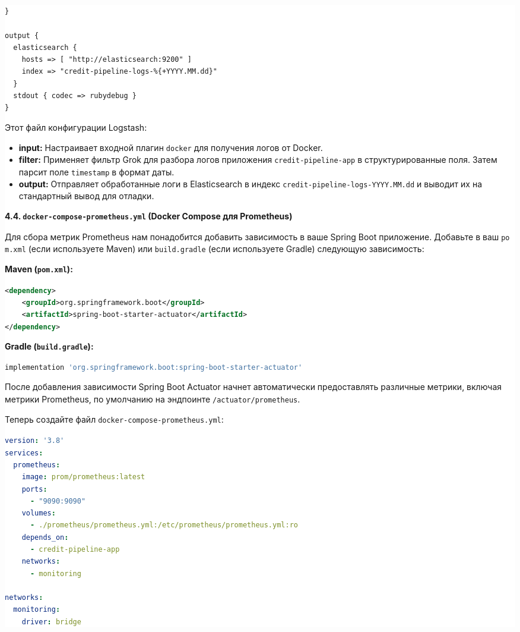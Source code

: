 ```
}

output {
  elasticsearch {
    hosts => [ "http://elasticsearch:9200" ]
    index => "credit-pipeline-logs-%{+YYYY.MM.dd}"
  }
  stdout { codec => rubydebug }
}
```

Этот файл конфигурации Logstash:

* **input:** Настраивает входной плагин `docker` для получения логов от Docker.
* **filter:** Применяет фильтр Grok для разбора логов приложения `credit-pipeline-app` в структурированные поля. Затем парсит поле `timestamp` в формат даты.
* **output:** Отправляет обработанные логи в Elasticsearch в индекс `credit-pipeline-logs-YYYY.MM.dd` и выводит их на стандартный вывод для отладки.

**4.4. `docker-compose-prometheus.yml` (Docker Compose для Prometheus)**

Для сбора метрик Prometheus нам понадобится добавить зависимость в ваше Spring Boot приложение. Добавьте в ваш `pom.xml` (если используете Maven) или `build.gradle` (если используете Gradle) следующую зависимость:

**Maven (`pom.xml`):**

```xml
<dependency>
    <groupId>org.springframework.boot</groupId>
    <artifactId>spring-boot-starter-actuator</artifactId>
</dependency>
```

**Gradle (`build.gradle`):**

```gradle
implementation 'org.springframework.boot:spring-boot-starter-actuator'
```

После добавления зависимости Spring Boot Actuator начнет автоматически предоставлять различные метрики, включая метрики Prometheus, по умолчанию на эндпоинте `/actuator/prometheus`.

Теперь создайте файл `docker-compose-prometheus.yml`:

```yaml
version: '3.8'
services:
  prometheus:
    image: prom/prometheus:latest
    ports:
      - "9090:9090"
    volumes:
      - ./prometheus/prometheus.yml:/etc/prometheus/prometheus.yml:ro
    depends_on:
      - credit-pipeline-app
    networks:
      - monitoring

networks:
  monitoring:
    driver: bridge
```
